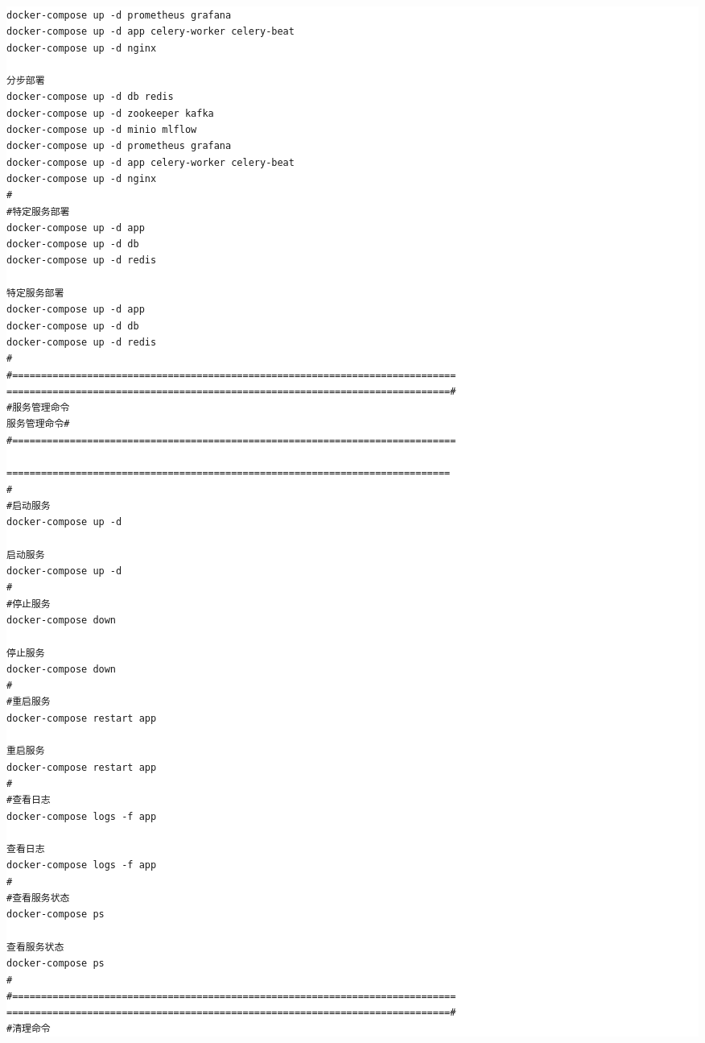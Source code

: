```
docker-compose up -d prometheus grafana
docker-compose up -d app celery-worker celery-beat
docker-compose up -d nginx

分步部署
docker-compose up -d db redis
docker-compose up -d zookeeper kafka
docker-compose up -d minio mlflow
docker-compose up -d prometheus grafana
docker-compose up -d app celery-worker celery-beat
docker-compose up -d nginx
#
#特定服务部署
docker-compose up -d app
docker-compose up -d db
docker-compose up -d redis

特定服务部署
docker-compose up -d app
docker-compose up -d db
docker-compose up -d redis
#
#=============================================================================
=============================================================================#
#服务管理命令
服务管理命令#
#=============================================================================

=============================================================================
#
#启动服务
docker-compose up -d

启动服务
docker-compose up -d
#
#停止服务
docker-compose down

停止服务
docker-compose down
#
#重启服务
docker-compose restart app

重启服务
docker-compose restart app
#
#查看日志
docker-compose logs -f app

查看日志
docker-compose logs -f app
#
#查看服务状态
docker-compose ps

查看服务状态
docker-compose ps
#
#=============================================================================
=============================================================================#
#清理命令
```